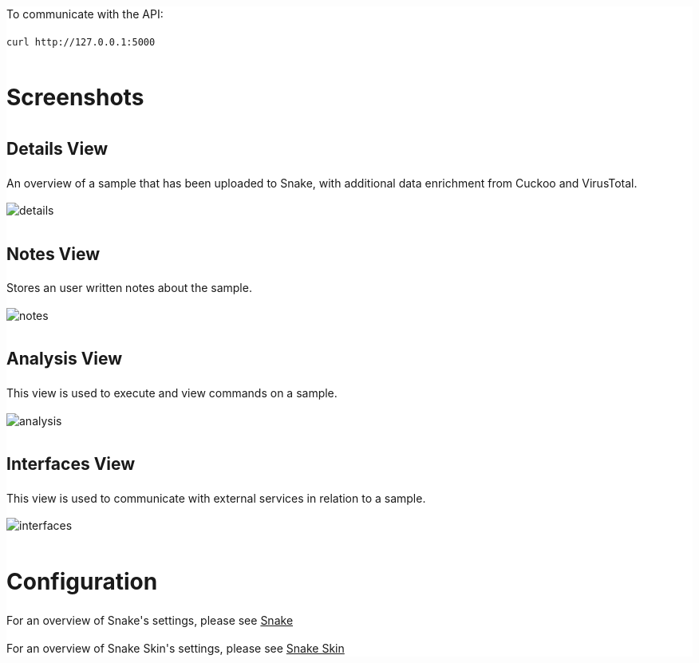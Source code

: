 To communicate with the API:

```bash
curl http://127.0.0.1:5000
```

# Screenshots

## Details View

An overview of a sample that has been uploaded to Snake, with additional data enrichment from Cuckoo and VirusTotal.

![details](https://github.com/countercept/snake/raw/master/images/details.png)

## Notes View

Stores an user written notes about the sample.

![notes](https://github.com/countercept/snake/raw/master/images/notes.png)

## Analysis View

This view is used to execute and view commands on a sample.

![analysis](https://github.com/countercept/snake/raw/master/images/analysis.png)

## Interfaces View

This view is used to communicate with external services in relation to a sample.

![interfaces](https://github.com/countercept/snake/raw/master/images/interfaces.png)


# Configuration

For an overview of Snake's settings, please see [Snake](https://github.com/countercept/snake-core#configuration)

For an overview of Snake Skin's settings, please see [Snake Skin](https://github.com/countercept/snake-skin)
